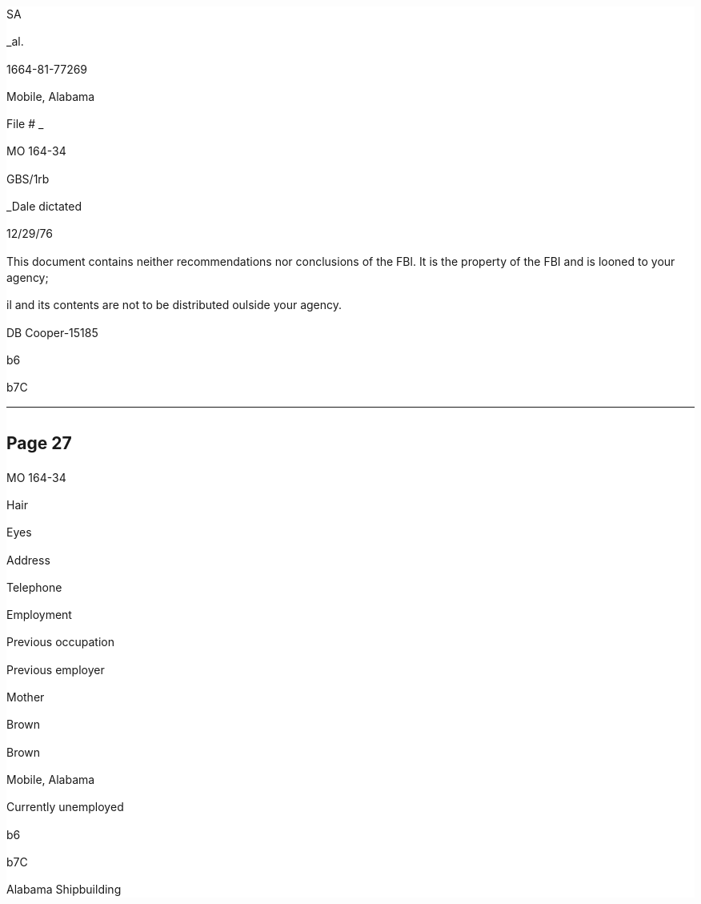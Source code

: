 SA

_al.

1664-81-77269

Mobile, Alabama

File # _

MO 164-34

GBS/1rb

_Dale dictated

12/29/76

This document contains neither recommendations nor conclusions of the FBl. It is the property of the FBI and is looned to your agency;

il and its contents are not to be distributed oulside your agency.

DB Cooper-15185

b6

b7C

---

## Page 27

MO 164-34

Hair

Eyes

Address

Telephone

Employment

Previous occupation

Previous employer

Mother

Brown

Brown

Mobile, Alabama

Currently unemployed

b6

b7C

Alabama Shipbuilding
